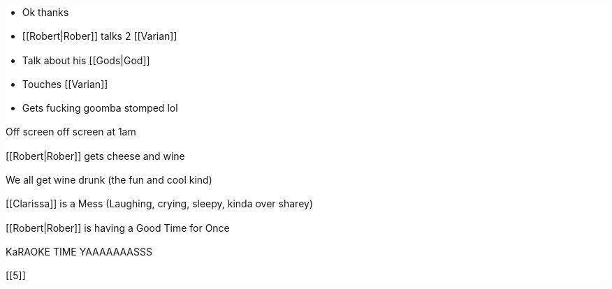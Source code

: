 -   Ok thanks
    
-   [[Robert|Rober]] talks 2 [[Varian]]
    
-   Talk about his [[Gods|God]]
    
-   Touches [[Varian]]
    
-   Gets fucking goomba stomped lol
    

  

Off screen off screen at 1am

  

[[Robert|Rober]] gets cheese and wine

  

We all get wine drunk (the fun and cool kind)

[[Clarissa]] is a Mess (Laughing, crying, sleepy, kinda over sharey)

[[Robert|Rober]] is having a Good Time for Once

  

KaRAOKE TIME YAAAAAAASSS

[[5]]